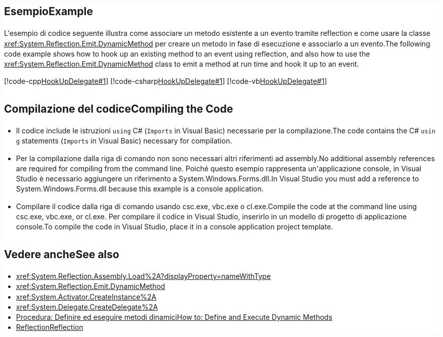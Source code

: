 ## <a name="example"></a><span data-ttu-id="eef38-147">Esempio</span><span class="sxs-lookup"><span data-stu-id="eef38-147">Example</span></span>  
 <span data-ttu-id="eef38-148">L'esempio di codice seguente illustra come associare un metodo esistente a un evento tramite reflection e come usare la classe <xref:System.Reflection.Emit.DynamicMethod> per creare un metodo in fase di esecuzione e associarlo a un evento.</span><span class="sxs-lookup"><span data-stu-id="eef38-148">The following code example shows how to hook up an existing method to an event using reflection, and also how to use the <xref:System.Reflection.Emit.DynamicMethod> class to emit a method at run time and hook it up to an event.</span></span>  
  
 [!code-cpp[HookUpDelegate#1](../../../samples/snippets/cpp/VS_Snippets_CLR/HookUpDelegate/cpp/source.cpp#1)]
 [!code-csharp[HookUpDelegate#1](../../../samples/snippets/csharp/VS_Snippets_CLR/HookUpDelegate/cs/source.cs#1)]
 [!code-vb[HookUpDelegate#1](../../../samples/snippets/visualbasic/VS_Snippets_CLR/HookUpDelegate/vb/source.vb#1)]  
  
## <a name="compiling-the-code"></a><span data-ttu-id="eef38-149">Compilazione del codice</span><span class="sxs-lookup"><span data-stu-id="eef38-149">Compiling the Code</span></span>  
  
- <span data-ttu-id="eef38-150">Il codice include le istruzioni `using` C# (`Imports` in Visual Basic) necessarie per la compilazione.</span><span class="sxs-lookup"><span data-stu-id="eef38-150">The code contains the C# `using` statements (`Imports` in Visual Basic) necessary for compilation.</span></span>  
  
- <span data-ttu-id="eef38-151">Per la compilazione dalla riga di comando non sono necessari altri riferimenti ad assembly.</span><span class="sxs-lookup"><span data-stu-id="eef38-151">No additional assembly references are required for compiling from the command line.</span></span> <span data-ttu-id="eef38-152">Poiché questo esempio rappresenta un'applicazione console, in Visual Studio è necessario aggiungere un riferimento a System.Windows.Forms.dll.</span><span class="sxs-lookup"><span data-stu-id="eef38-152">In Visual Studio you must add a reference to System.Windows.Forms.dll because this example is a console application.</span></span>  
  
- <span data-ttu-id="eef38-153">Compilare il codice dalla riga di comando usando csc.exe, vbc.exe o cl.exe.</span><span class="sxs-lookup"><span data-stu-id="eef38-153">Compile the code at the command line using csc.exe, vbc.exe, or cl.exe.</span></span> <span data-ttu-id="eef38-154">Per compilare il codice in Visual Studio, inserirlo in un modello di progetto di applicazione console.</span><span class="sxs-lookup"><span data-stu-id="eef38-154">To compile the code in Visual Studio, place it in a console application project template.</span></span>  
  
## <a name="see-also"></a><span data-ttu-id="eef38-155">Vedere anche</span><span class="sxs-lookup"><span data-stu-id="eef38-155">See also</span></span>

- <xref:System.Reflection.Assembly.Load%2A?displayProperty=nameWithType>
- <xref:System.Reflection.Emit.DynamicMethod>
- <xref:System.Activator.CreateInstance%2A>
- <xref:System.Delegate.CreateDelegate%2A>
- [<span data-ttu-id="eef38-156">Procedura: Definire ed eseguire metodi dinamici</span><span class="sxs-lookup"><span data-stu-id="eef38-156">How to: Define and Execute Dynamic Methods</span></span>](../../../docs/framework/reflection-and-codedom/how-to-define-and-execute-dynamic-methods.md)
- [<span data-ttu-id="eef38-157">Reflection</span><span class="sxs-lookup"><span data-stu-id="eef38-157">Reflection</span></span>](../../../docs/framework/reflection-and-codedom/reflection.md)
